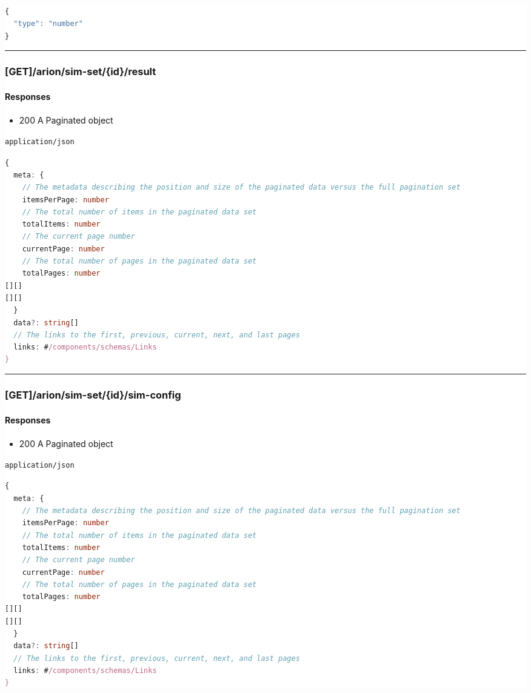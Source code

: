 ```ts
{
  "type": "number"
}
```

***

### [GET]/arion/sim-set/{id}/result

#### Responses

- 200 A Paginated<Result> object

`application/json`

```ts
{
  meta: {
    // The metadata describing the position and size of the paginated data versus the full pagination set
    itemsPerPage: number
    // The total number of items in the paginated data set
    totalItems: number
    // The current page number
    currentPage: number
    // The total number of pages in the paginated data set
    totalPages: number
[][]
[][]
  }
  data?: string[]
  // The links to the first, previous, current, next, and last pages
  links: #/components/schemas/Links
}
```

***

### [GET]/arion/sim-set/{id}/sim-config

#### Responses

- 200 A Paginated<SimConfig> object

`application/json`

```ts
{
  meta: {
    // The metadata describing the position and size of the paginated data versus the full pagination set
    itemsPerPage: number
    // The total number of items in the paginated data set
    totalItems: number
    // The current page number
    currentPage: number
    // The total number of pages in the paginated data set
    totalPages: number
[][]
[][]
  }
  data?: string[]
  // The links to the first, previous, current, next, and last pages
  links: #/components/schemas/Links
}
```

